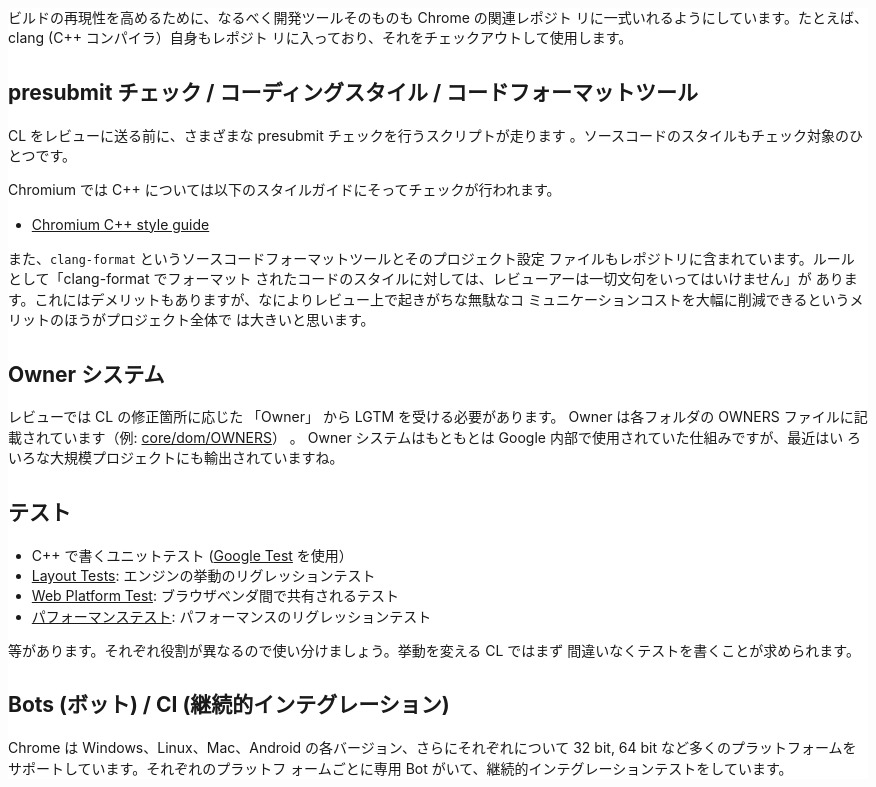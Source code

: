 ビルドの再現性を高めるために、なるべく開発ツールそのものも Chrome の関連レポジト
リに一式いれるようにしています。たとえば、clang (C++ コンパイラ）自身もレポジト
リに入っており、それをチェックアウトして使用します。

## presubmit チェック / コーディングスタイル / コードフォーマットツール

CL をレビューに送る前に、さまざまな presubmit チェックを行うスクリプトが走ります
。ソースコードのスタイルもチェック対象のひとつです。

Chromium では C++ については以下のスタイルガイドにそってチェックが行われます。

- [Chromium C++ style guide](https://chromium.googlesource.com/chromium/src/+/master/styleguide/c++/c++.md)

また、`clang-format` というソースコードフォーマットツールとそのプロジェクト設定
ファイルもレポジトリに含まれています。ルールとして「clang-format でフォーマット
されたコードのスタイルに対しては、レビューアーは一切文句をいってはいけません」が
あります。これにはデメリットもありますが、なによりレビュー上で起きがちな無駄なコ
ミュニケーションコストを大幅に削減できるというメリットのほうがプロジェクト全体で
は大きいと思います。

## Owner システム

レビューでは CL の修正箇所に応じた 「Owner」 から LGTM を受ける必要があります。
Owner は各フォルダの OWNERS ファイルに記載されています（例:
[core/dom/OWNERS](https://chromium.googlesource.com/chromium/src/+/master/third_party/WebKit/Source/core/dom/OWNERS)）
。 Owner システムはもともとは Google 内部で使用されていた仕組みですが、最近はい
ろいろな大規模プロジェクトにも輸出されていますね。

## テスト

- C++ で書くユニットテスト ([Google Test](https://github.com/google/googletest)
  を使用）
- [Layout Tests](https://chromium.googlesource.com/chromium/src/+/master/docs/testing/layout_tests.md):
  エンジンの挙動のリグレッションテスト
- [Web Platform Test](https://chromium.googlesource.com/chromium/src/+/master/docs/testing/web_platform_tests.md):
  ブラウザベンダ間で共有されるテスト
- [パフォーマンステスト](https://chromium.googlesource.com/chromium/src/+/lkcr/docs/speed/benchmark_harnesses/blink_perf.md):
  パフォーマンスのリグレッションテスト

等があります。それぞれ役割が異なるので使い分けましょう。挙動を変える CL ではまず
間違いなくテストを書くことが求められます。

## Bots (ボット) / CI (継続的インテグレーション)

Chrome は Windows、Linux、Mac、Android の各バージョン、さらにそれぞれについて 32
bit, 64 bit など多くのプラットフォームをサポートしています。それぞれのプラットフ
ォームごとに専用 Bot がいて、継続的インテグレーションテストをしています。
